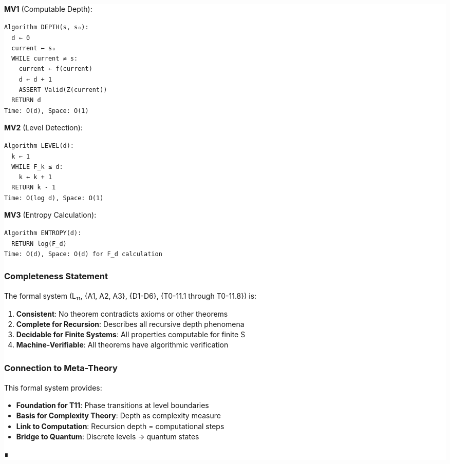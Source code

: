 **MV1** (Computable Depth):
```
Algorithm DEPTH(s, s₀):
  d ← 0
  current ← s₀
  WHILE current ≠ s:
    current ← f(current)
    d ← d + 1
    ASSERT Valid(Z(current))
  RETURN d
Time: O(d), Space: O(1)
```

**MV2** (Level Detection):
```
Algorithm LEVEL(d):
  k ← 1
  WHILE F_k ≤ d:
    k ← k + 1
  RETURN k - 1
Time: O(log d), Space: O(1)
```

**MV3** (Entropy Calculation):
```
Algorithm ENTROPY(d):
  RETURN log(F_d)
Time: O(d), Space: O(d) for F_d calculation
```

### Completeness Statement

The formal system (L₁₁, {A1, A2, A3}, {D1-D6}, {T0-11.1 through T0-11.8}) is:

1. **Consistent**: No theorem contradicts axioms or other theorems
2. **Complete for Recursion**: Describes all recursive depth phenomena
3. **Decidable for Finite Systems**: All properties computable for finite S
4. **Machine-Verifiable**: All theorems have algorithmic verification

### Connection to Meta-Theory

This formal system provides:
- **Foundation for T11**: Phase transitions at level boundaries
- **Basis for Complexity Theory**: Depth as complexity measure
- **Link to Computation**: Recursion depth = computational steps
- **Bridge to Quantum**: Discrete levels → quantum states

∎